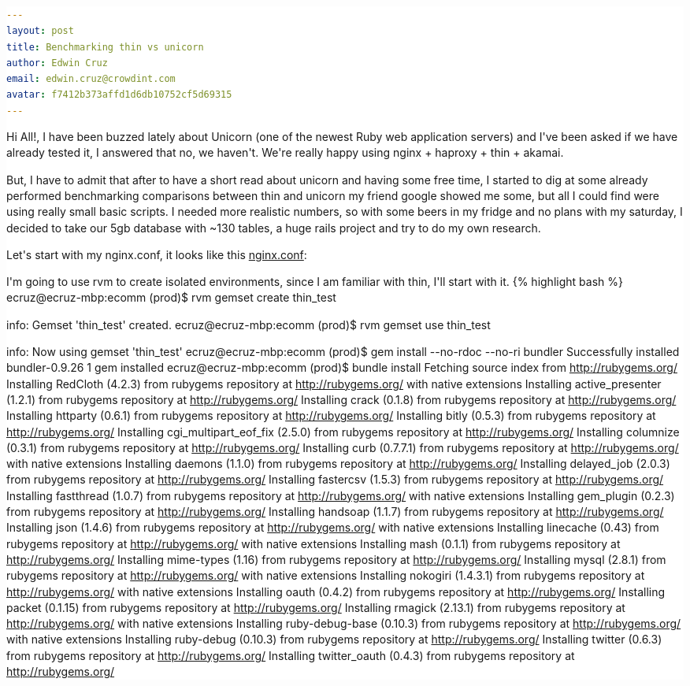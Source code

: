 ```yaml
---
layout: post
title: Benchmarking thin vs unicorn
author: Edwin Cruz
email: edwin.cruz@crowdint.com
avatar: f7412b373affd1d6db10752cf5d69315
---
```


Hi All!, I have been buzzed lately about Unicorn (one of the newest Ruby web application servers) and I've been asked if we have already tested it, I answered that no, we haven't. We're really happy using nginx + haproxy + thin + akamai.

But, I have to admit that after to have a short read about unicorn and having some free time, I started to dig at some already performed benchmarking comparisons between thin and unicorn my friend google showed me some, but all I could find were using really small basic scripts. I needed more realistic numbers, so with some beers in my fridge and no plans with my saturday, I decided to take our 5gb database with ~130 tables, a huge rails project and try to do my own research.

Let's start with my nginx.conf, it looks like this [nginx.conf](/extras/2010/08/26/nginx.conf.txt):

I'm going to use rvm to create isolated environments, since I am familiar with thin, I'll start with it.
{% highlight bash %}
ecruz@ecruz-mbp:ecomm (prod)$ rvm gemset create thin_test

info: Gemset 'thin_test' created.
ecruz@ecruz-mbp:ecomm (prod)$ rvm gemset use thin_test

info: Now using gemset 'thin_test'
ecruz@ecruz-mbp:ecomm (prod)$ gem install --no-rdoc --no-ri bundler
Successfully installed bundler-0.9.26
1 gem installed
ecruz@ecruz-mbp:ecomm (prod)$ bundle install
Fetching source index from http://rubygems.org/
Installing RedCloth (4.2.3) from rubygems repository at http://rubygems.org/ with native extensions 
Installing active_presenter (1.2.1) from rubygems repository at http://rubygems.org/ 
Installing crack (0.1.8) from rubygems repository at http://rubygems.org/ 
Installing httparty (0.6.1) from rubygems repository at http://rubygems.org/ 
Installing bitly (0.5.3) from rubygems repository at http://rubygems.org/ 
Installing cgi_multipart_eof_fix (2.5.0) from rubygems repository at http://rubygems.org/ 
Installing columnize (0.3.1) from rubygems repository at http://rubygems.org/ 
Installing curb (0.7.7.1) from rubygems repository at http://rubygems.org/ with native extensions 
Installing daemons (1.1.0) from rubygems repository at http://rubygems.org/ 
Installing delayed_job (2.0.3) from rubygems repository at http://rubygems.org/ 
Installing fastercsv (1.5.3) from rubygems repository at http://rubygems.org/ 
Installing fastthread (1.0.7) from rubygems repository at http://rubygems.org/ with native extensions 
Installing gem_plugin (0.2.3) from rubygems repository at http://rubygems.org/ 
Installing handsoap (1.1.7) from rubygems repository at http://rubygems.org/ 
Installing json (1.4.6) from rubygems repository at http://rubygems.org/ with native extensions 
Installing linecache (0.43) from rubygems repository at http://rubygems.org/ with native extensions 
Installing mash (0.1.1) from rubygems repository at http://rubygems.org/ 
Installing mime-types (1.16) from rubygems repository at http://rubygems.org/ 
Installing mysql (2.8.1) from rubygems repository at http://rubygems.org/ with native extensions 
Installing nokogiri (1.4.3.1) from rubygems repository at http://rubygems.org/ with native extensions 
Installing oauth (0.4.2) from rubygems repository at http://rubygems.org/ 
Installing packet (0.1.15) from rubygems repository at http://rubygems.org/ 
Installing rmagick (2.13.1) from rubygems repository at http://rubygems.org/ with native extensions 
Installing ruby-debug-base (0.10.3) from rubygems repository at http://rubygems.org/ with native extensions 
Installing ruby-debug (0.10.3) from rubygems repository at http://rubygems.org/ 
Installing twitter (0.6.3) from rubygems repository at http://rubygems.org/ 
Installing twitter_oauth (0.4.3) from rubygems repository at http://rubygems.org/ 